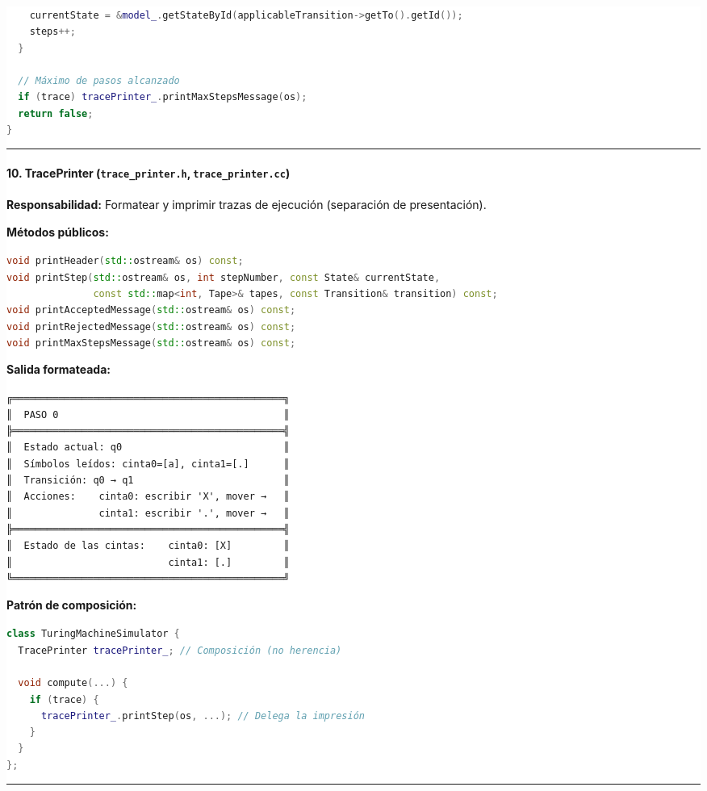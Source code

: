 ```cpp
    currentState = &model_.getStateById(applicableTransition->getTo().getId());
    steps++;
  }
  
  // Máximo de pasos alcanzado
  if (trace) tracePrinter_.printMaxStepsMessage(os);
  return false;
}
```

---

#### 10. **TracePrinter** (`trace_printer.h`, `trace_printer.cc`)

**Responsabilidad:** Formatear y imprimir trazas de ejecución (separación de presentación).

**Métodos públicos:**
```cpp
void printHeader(std::ostream& os) const;
void printStep(std::ostream& os, int stepNumber, const State& currentState,
               const std::map<int, Tape>& tapes, const Transition& transition) const;
void printAcceptedMessage(std::ostream& os) const;
void printRejectedMessage(std::ostream& os) const;
void printMaxStepsMessage(std::ostream& os) const;
```

**Salida formateada:**
```
╔═══════════════════════════════════════════════╗
║  PASO 0                                       ║
╠═══════════════════════════════════════════════╣
║  Estado actual: q0                            ║
║  Símbolos leídos: cinta0=[a], cinta1=[.]      ║
║  Transición: q0 → q1                          ║
║  Acciones:    cinta0: escribir 'X', mover →   ║
║               cinta1: escribir '.', mover →   ║
╠═══════════════════════════════════════════════╣
║  Estado de las cintas:    cinta0: [X]         ║
║                           cinta1: [.]         ║
╚═══════════════════════════════════════════════╝
```

**Patrón de composición:**
```cpp
class TuringMachineSimulator {
  TracePrinter tracePrinter_; // Composición (no herencia)
  
  void compute(...) {
    if (trace) {
      tracePrinter_.printStep(os, ...); // Delega la impresión
    }
  }
};
```

---